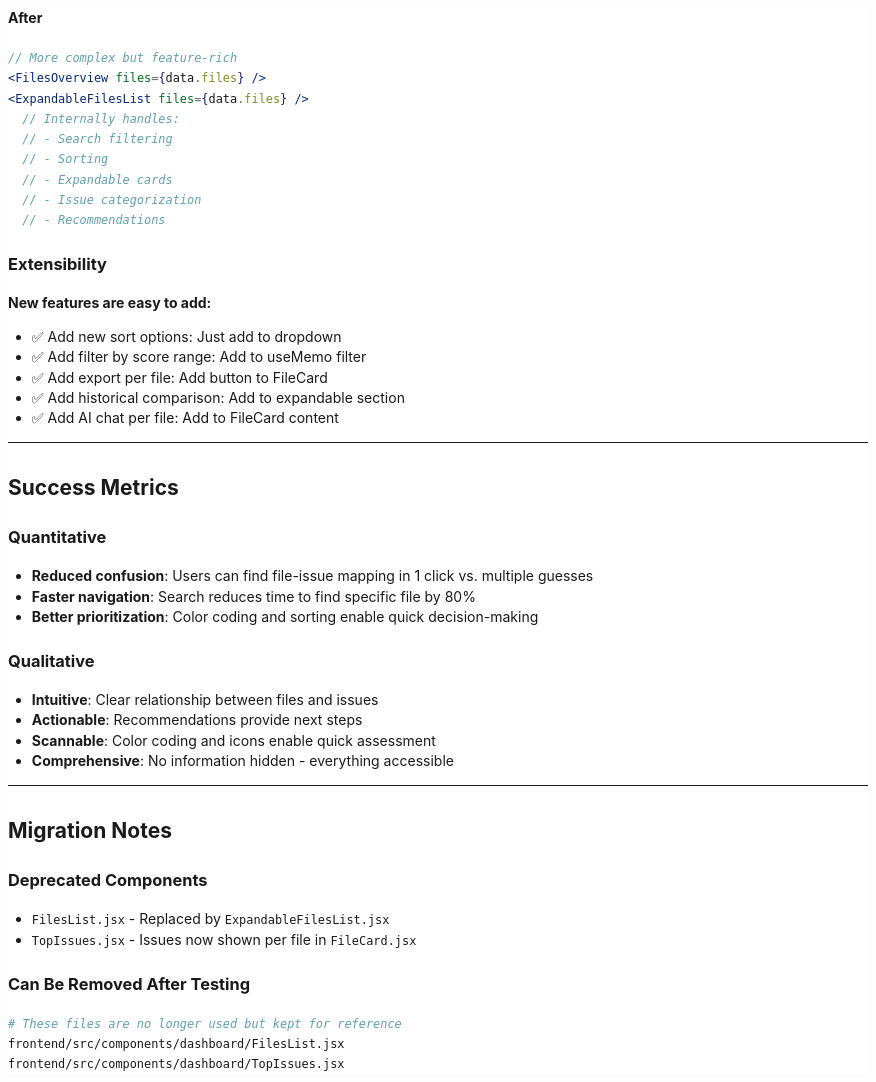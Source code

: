 #### After
```jsx
// More complex but feature-rich
<FilesOverview files={data.files} />
<ExpandableFilesList files={data.files} />
  // Internally handles:
  // - Search filtering
  // - Sorting
  // - Expandable cards
  // - Issue categorization
  // - Recommendations
```

### Extensibility

**New features are easy to add:**
- ✅ Add new sort options: Just add to dropdown
- ✅ Add filter by score range: Add to useMemo filter
- ✅ Add export per file: Add button to FileCard
- ✅ Add historical comparison: Add to expandable section
- ✅ Add AI chat per file: Add to FileCard content

---

## Success Metrics

### Quantitative
- **Reduced confusion**: Users can find file-issue mapping in 1 click vs. multiple guesses
- **Faster navigation**: Search reduces time to find specific file by 80%
- **Better prioritization**: Color coding and sorting enable quick decision-making

### Qualitative
- **Intuitive**: Clear relationship between files and issues
- **Actionable**: Recommendations provide next steps
- **Scannable**: Color coding and icons enable quick assessment
- **Comprehensive**: No information hidden - everything accessible

---

## Migration Notes

### Deprecated Components
- `FilesList.jsx` - Replaced by `ExpandableFilesList.jsx`
- `TopIssues.jsx` - Issues now shown per file in `FileCard.jsx`

### Can Be Removed After Testing
```bash
# These files are no longer used but kept for reference
frontend/src/components/dashboard/FilesList.jsx
frontend/src/components/dashboard/TopIssues.jsx
```
